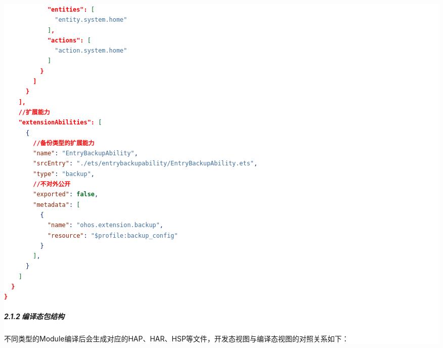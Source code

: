 ```json
            "entities": [
              "entity.system.home"
            ],
            "actions": [
              "action.system.home"
            ]
          }
        ]
      }
    ],
    //扩展能力
    "extensionAbilities": [
      {
        //备份类型的扩展能力
        "name": "EntryBackupAbility",
        "srcEntry": "./ets/entrybackupability/EntryBackupAbility.ets",
        "type": "backup",
        //不对外公开
        "exported": false,
        "metadata": [
          {
            "name": "ohos.extension.backup",
            "resource": "$profile:backup_config"
          }
        ],
      }
    ]
  }
}
```

##### 2.1.2 编译态包结构

不同类型的Module编译后会生成对应的HAP、HAR、HSP等文件，开发态视图与编译态视图的对照关系如下：

